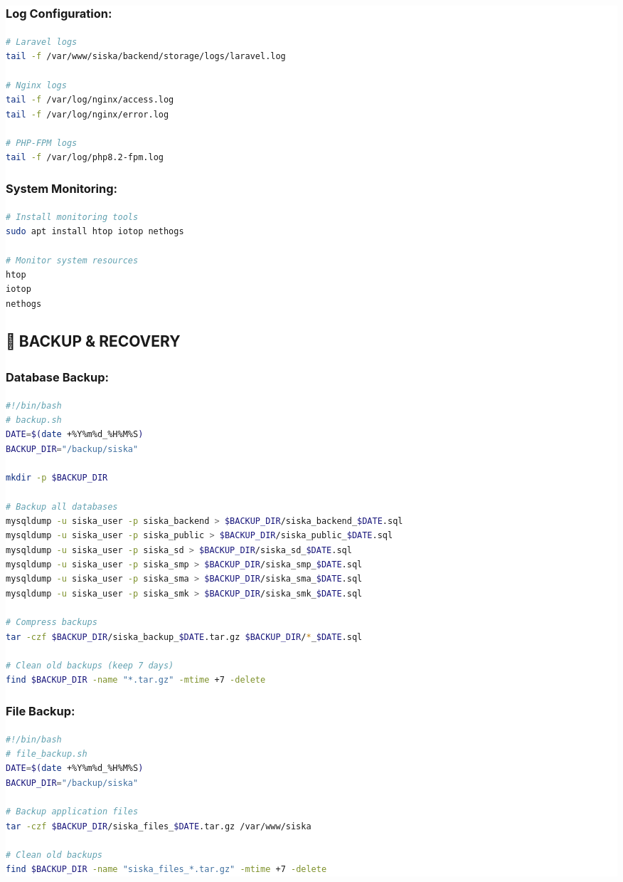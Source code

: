 ### **Log Configuration:**
```bash
# Laravel logs
tail -f /var/www/siska/backend/storage/logs/laravel.log

# Nginx logs
tail -f /var/log/nginx/access.log
tail -f /var/log/nginx/error.log

# PHP-FPM logs
tail -f /var/log/php8.2-fpm.log
```

### **System Monitoring:**
```bash
# Install monitoring tools
sudo apt install htop iotop nethogs

# Monitor system resources
htop
iotop
nethogs
```

## 🔄 **BACKUP & RECOVERY**

### **Database Backup:**
```bash
#!/bin/bash
# backup.sh
DATE=$(date +%Y%m%d_%H%M%S)
BACKUP_DIR="/backup/siska"

mkdir -p $BACKUP_DIR

# Backup all databases
mysqldump -u siska_user -p siska_backend > $BACKUP_DIR/siska_backend_$DATE.sql
mysqldump -u siska_user -p siska_public > $BACKUP_DIR/siska_public_$DATE.sql
mysqldump -u siska_user -p siska_sd > $BACKUP_DIR/siska_sd_$DATE.sql
mysqldump -u siska_user -p siska_smp > $BACKUP_DIR/siska_smp_$DATE.sql
mysqldump -u siska_user -p siska_sma > $BACKUP_DIR/siska_sma_$DATE.sql
mysqldump -u siska_user -p siska_smk > $BACKUP_DIR/siska_smk_$DATE.sql

# Compress backups
tar -czf $BACKUP_DIR/siska_backup_$DATE.tar.gz $BACKUP_DIR/*_$DATE.sql

# Clean old backups (keep 7 days)
find $BACKUP_DIR -name "*.tar.gz" -mtime +7 -delete
```

### **File Backup:**
```bash
#!/bin/bash
# file_backup.sh
DATE=$(date +%Y%m%d_%H%M%S)
BACKUP_DIR="/backup/siska"

# Backup application files
tar -czf $BACKUP_DIR/siska_files_$DATE.tar.gz /var/www/siska

# Clean old backups
find $BACKUP_DIR -name "siska_files_*.tar.gz" -mtime +7 -delete
```